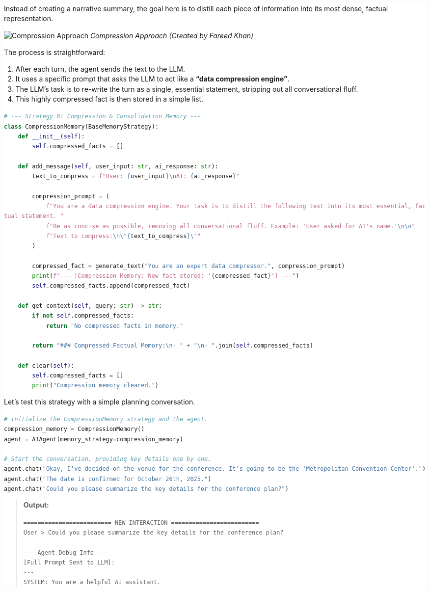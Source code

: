 Instead of creating a narrative summary, the goal here is to distill each piece of information into its most dense, factual representation.

![Compression Approach](https://cdn-images-1.medium.com/max/1500/1*6nVPw8Bo-29G9PDqQQgEeQ.png)
*Compression Approach (Created by Fareed Khan)*

The process is straightforward:
1.  After each turn, the agent sends the text to the LLM.
2.  It uses a specific prompt that asks the LLM to act like a **“data compression engine”**.
3.  The LLM’s task is to re-write the turn as a single, essential statement, stripping out all conversational fluff.
4.  This highly compressed fact is then stored in a simple list.

```python
# --- Strategy 8: Compression & Consolidation Memory ---
class CompressionMemory(BaseMemoryStrategy):
    def __init__(self):
        self.compressed_facts = []

    def add_message(self, user_input: str, ai_response: str):
        text_to_compress = f"User: {user_input}\nAI: {ai_response}"
        
        compression_prompt = (
            f"You are a data compression engine. Your task is to distill the following text into its most essential, factual statement. "
            f"Be as concise as possible, removing all conversational fluff. Example: 'User asked for AI's name.'\n\n"
            f"Text to compress:\n\"{text_to_compress}\""
        )
        
        compressed_fact = generate_text("You are an expert data compressor.", compression_prompt)
        print(f"--- [Compression Memory: New fact stored: '{compressed_fact}'] ---")
        self.compressed_facts.append(compressed_fact)

    def get_context(self, query: str) -> str:
        if not self.compressed_facts:
            return "No compressed facts in memory."
        
        return "### Compressed Factual Memory:\n- " + "\n- ".join(self.compressed_facts)

    def clear(self):
        self.compressed_facts = []
        print("Compression memory cleared.")
```

Let’s test this strategy with a simple planning conversation.
```python
# Initialize the CompressionMemory strategy and the agent.
compression_memory = CompressionMemory()
agent = AIAgent(memory_strategy=compression_memory)

# Start the conversation, providing key details one by one.
agent.chat("Okay, I've decided on the venue for the conference. It's going to be the 'Metropolitan Convention Center'.")
agent.chat("The date is confirmed for October 26th, 2025.")
agent.chat("Could you please summarize the key details for the conference plan?")
```
> **Output:**
> ```text
> ========================= NEW INTERACTION =========================
> User > Could you please summarize the key details for the conference plan?
> 
> --- Agent Debug Info ---
> [Full Prompt Sent to LLM]:
> ---
> SYSTEM: You are a helpful AI assistant.